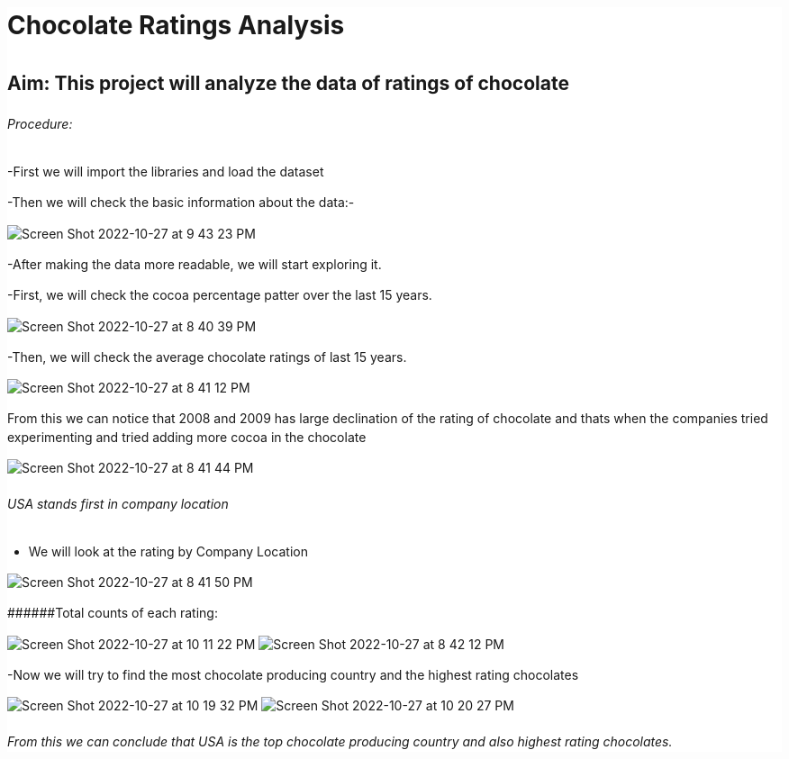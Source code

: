 # Chocolate Ratings Analysis

## Aim: This project will analyze the data of ratings of chocolate
###### *Procedure:*
-First we will import the libraries and load the dataset

-Then we will check the basic information about the data:-

<img width="445" alt="Screen Shot 2022-10-27 at 9 43 23 PM" src="https://user-images.githubusercontent.com/94922120/198344086-fbf0eacd-4b50-4f30-9a41-468d465d38ea.png" width="180" height="480"/>

-After making the data more readable, we will start exploring it.

-First, we will check the cocoa percentage patter over the last 15 years.

 <img width="947" alt="Screen Shot 2022-10-27 at 8 40 39 PM" src="https://user-images.githubusercontent.com/94922120/198345394-17b9fe1c-8f29-42a7-8178-04ab61f7b438.png">
 
 -Then, we will check the average chocolate ratings of last 15 years.
 
 <img width="946" alt="Screen Shot 2022-10-27 at 8 41 12 PM" src="https://user-images.githubusercontent.com/94922120/198345901-ede92222-6e38-4608-bf6d-94f264f28f76.png">
 
From this we can notice that 2008 and 2009 has large declination of the rating of chocolate and thats when the companies tried experimenting and tried adding more cocoa in the chocolate

<img width="755" alt="Screen Shot 2022-10-27 at 8 41 44 PM" src="https://user-images.githubusercontent.com/94922120/198349164-be6e2a2c-5159-41ff-963c-24a09099c48f.png">

###### USA stands first in company location
- We will look at the rating by Company Location


<img width="930" alt="Screen Shot 2022-10-27 at 8 41 50 PM" src="https://user-images.githubusercontent.com/94922120/198349847-18fcbaf8-3c67-4c69-b68c-0dab2448069e.png">


######Total counts of each rating:


<img width="264" alt="Screen Shot 2022-10-27 at 10 11 22 PM" src="https://user-images.githubusercontent.com/94922120/198350035-f12791c2-3ba0-43ff-9adb-a7b87cc92f05.png" width="180" height="370"/>     <img width="640" height="370" alt="Screen Shot 2022-10-27 at 8 42 12 PM" src="https://user-images.githubusercontent.com/94922120/198350073-3669c29f-846e-42c9-9f0e-4c3c90dd2f05.png">

-Now we will try to find the most chocolate producing country and the highest rating chocolates

<img width="682" alt="Screen Shot 2022-10-27 at 10 19 32 PM" src="https://user-images.githubusercontent.com/94922120/198351595-059e24cc-1f8d-4f2a-8682-521cfc10fe2b.png">



<img width="595" alt="Screen Shot 2022-10-27 at 10 20 27 PM" src="https://user-images.githubusercontent.com/94922120/198351758-30dbb208-951c-42de-91a9-a5fb54cdd2de.png">


###### From this we can conclude that USA is the top chocolate producing country and also highest rating chocolates.

 
 

